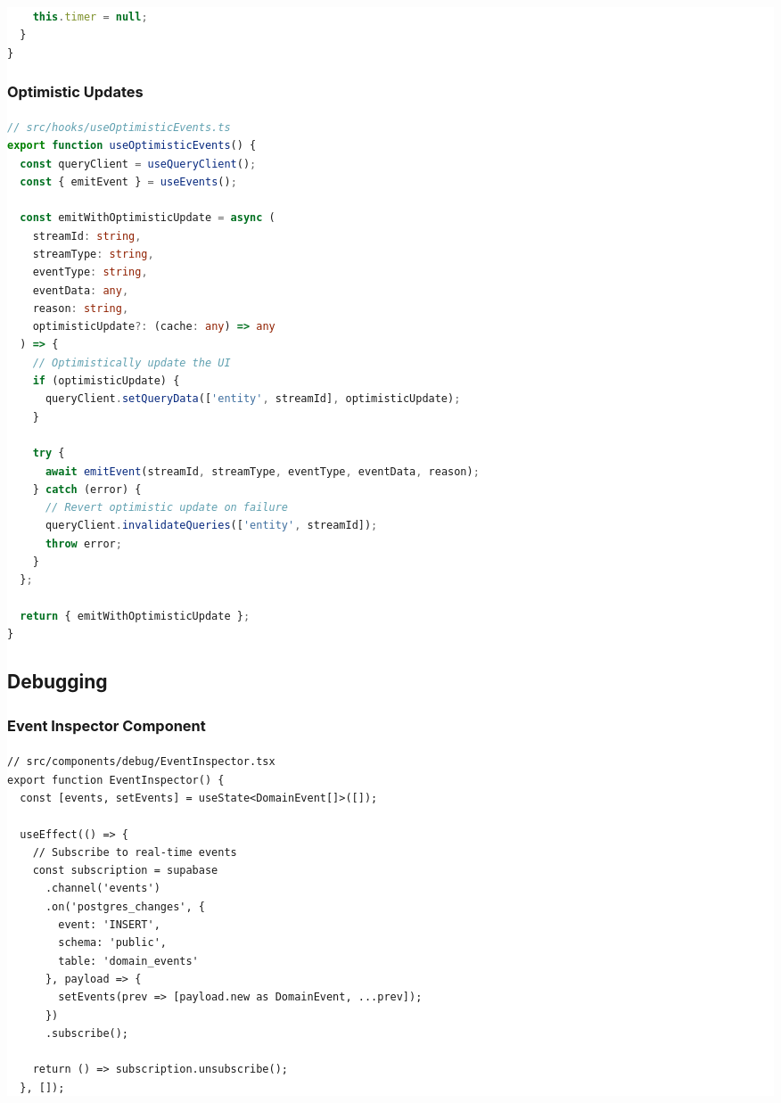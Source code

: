 ```typescript
    this.timer = null;
  }
}
```

### Optimistic Updates
```typescript
// src/hooks/useOptimisticEvents.ts
export function useOptimisticEvents() {
  const queryClient = useQueryClient();
  const { emitEvent } = useEvents();

  const emitWithOptimisticUpdate = async (
    streamId: string,
    streamType: string,
    eventType: string,
    eventData: any,
    reason: string,
    optimisticUpdate?: (cache: any) => any
  ) => {
    // Optimistically update the UI
    if (optimisticUpdate) {
      queryClient.setQueryData(['entity', streamId], optimisticUpdate);
    }

    try {
      await emitEvent(streamId, streamType, eventType, eventData, reason);
    } catch (error) {
      // Revert optimistic update on failure
      queryClient.invalidateQueries(['entity', streamId]);
      throw error;
    }
  };

  return { emitWithOptimisticUpdate };
}
```

## Debugging

### Event Inspector Component
```tsx
// src/components/debug/EventInspector.tsx
export function EventInspector() {
  const [events, setEvents] = useState<DomainEvent[]>([]);

  useEffect(() => {
    // Subscribe to real-time events
    const subscription = supabase
      .channel('events')
      .on('postgres_changes', {
        event: 'INSERT',
        schema: 'public',
        table: 'domain_events'
      }, payload => {
        setEvents(prev => [payload.new as DomainEvent, ...prev]);
      })
      .subscribe();

    return () => subscription.unsubscribe();
  }, []);

```